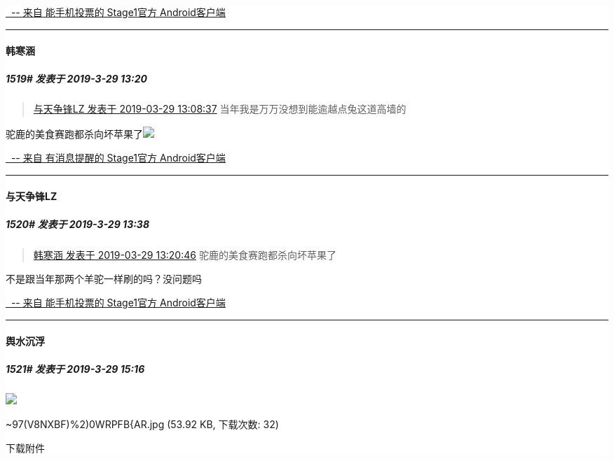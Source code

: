 [  -- 来自 能手机投票的 Stage1官方 Android客户端](https://www.coolapk.com/apk/140634)







*****

####  韩寒涵  
##### 1519#       发表于 2019-3-29 13:20



<blockquote><a href="httphttps://bbs.saraba1st.com/2b/forum.php?mod=redirect&amp;goto=findpost&amp;pid=43084697&amp;ptid=1786645" target="_blank">与天争锋LZ 发表于 2019-03-29 13:08:37</a>
当年我是万万没想到能逾越点兔这道高墙的</blockquote>驼鹿的美食赛跑都杀向坏苹果了<img src="https://static.saraba1st.com/image/smiley/face2017/053.png" referrerpolicy="no-referrer">

[  -- 来自 有消息提醒的 Stage1官方 Android客户端](https://www.coolapk.com/apk/140634)







*****

####  与天争锋LZ  
##### 1520#       发表于 2019-3-29 13:38



<blockquote><a href="httphttps://bbs.saraba1st.com/2b/forum.php?mod=redirect&amp;goto=findpost&amp;pid=43084822&amp;ptid=1786645" target="_blank">韩寒涵 发表于 2019-03-29 13:20:46</a>
驼鹿的美食赛跑都杀向坏苹果了</blockquote>不是跟当年那两个羊驼一样刷的吗？没问题吗

[  -- 来自 能手机投票的 Stage1官方 Android客户端](https://www.coolapk.com/apk/140634)







*****

####  舆水沉浮  
##### 1521#       发表于 2019-3-29 15:16



<img src="https://static.saraba1st.com/image/smiley/face2017/001.png" referrerpolicy="no-referrer">






~97(V8NXBF)%2)0WRPFB{AR.jpg
(53.92 KB, 下载次数: 32)




下载附件

